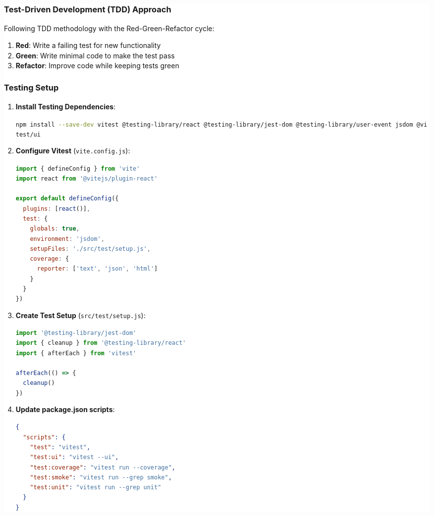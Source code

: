 ### Test-Driven Development (TDD) Approach
Following TDD methodology with the Red-Green-Refactor cycle:
1. **Red**: Write a failing test for new functionality
2. **Green**: Write minimal code to make the test pass
3. **Refactor**: Improve code while keeping tests green

### Testing Setup

1. **Install Testing Dependencies**:
   ```bash
   npm install --save-dev vitest @testing-library/react @testing-library/jest-dom @testing-library/user-event jsdom @vitest/ui
   ```

2. **Configure Vitest** (`vite.config.js`):
   ```javascript
   import { defineConfig } from 'vite'
   import react from '@vitejs/plugin-react'

   export default defineConfig({
     plugins: [react()],
     test: {
       globals: true,
       environment: 'jsdom',
       setupFiles: './src/test/setup.js',
       coverage: {
         reporter: ['text', 'json', 'html']
       }
     }
   })
   ```

3. **Create Test Setup** (`src/test/setup.js`):
   ```javascript
   import '@testing-library/jest-dom'
   import { cleanup } from '@testing-library/react'
   import { afterEach } from 'vitest'

   afterEach(() => {
     cleanup()
   })
   ```

4. **Update package.json scripts**:
   ```json
   {
     "scripts": {
       "test": "vitest",
       "test:ui": "vitest --ui",
       "test:coverage": "vitest run --coverage",
       "test:smoke": "vitest run --grep smoke",
       "test:unit": "vitest run --grep unit"
     }
   }
   ```
